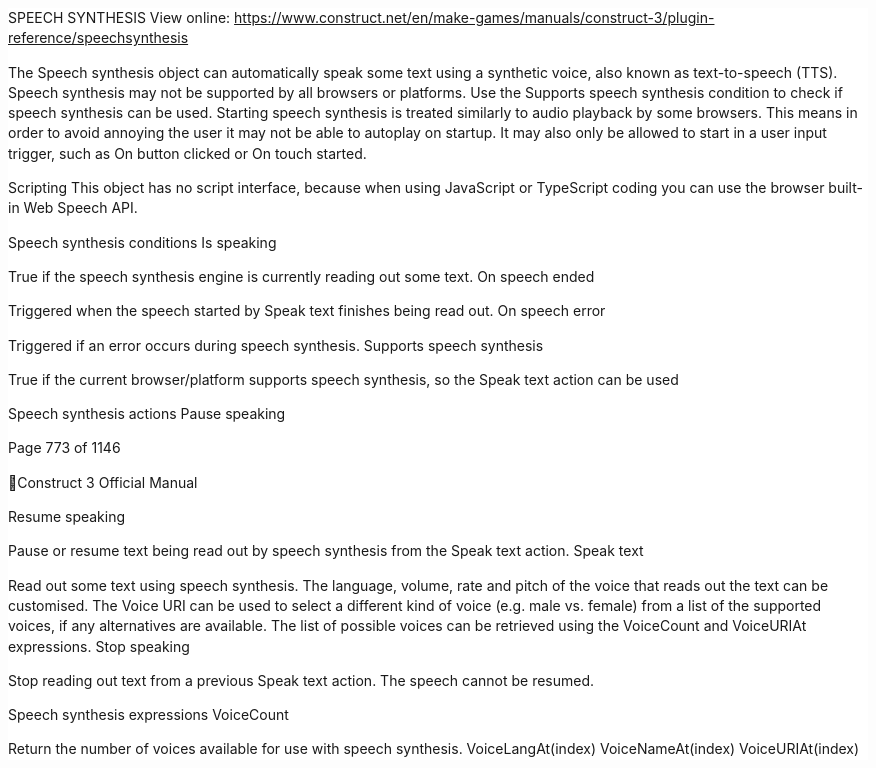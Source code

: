 SPEECH SYNTHESIS
View online: https://www.construct.net/en/make-games/manuals/construct-3/plugin-reference/speechsynthesis

The Speech synthesis object can automatically speak some text using a synthetic voice, also
known as text-to-speech (TTS).
Speech synthesis may not be supported by all browsers or platforms. Use the Supports speech
synthesis condition to check if speech synthesis can be used.
Starting speech synthesis is treated similarly to audio playback by some browsers. This
means in order to avoid annoying the user it may not be able to autoplay on startup. It may
also only be allowed to start in a user input trigger, such as On button clicked or On touch
started.

Scripting
This object has no script interface, because when using JavaScript or TypeScript coding you can
use the browser built-in Web Speech API.

Speech synthesis conditions
Is speaking

True if the speech synthesis engine is currently reading out some text.
On speech ended

Triggered when the speech started by Speak text finishes being read out.
On speech error

Triggered if an error occurs during speech synthesis.
Supports speech synthesis

True if the current browser/platform supports speech synthesis, so the Speak text action can
be used

Speech synthesis actions
Pause speaking

Page 773 of 1146

Construct 3 Official Manual

Resume speaking

Pause or resume text being read out by speech synthesis from the Speak text action.
Speak text

Read out some text using speech synthesis. The language, volume, rate and pitch of the
voice that reads out the text can be customised. The Voice URI can be used to select a
different kind of voice (e.g. male vs. female) from a list of the supported voices, if any
alternatives are available. The list of possible voices can be retrieved using the VoiceCount
and VoiceURIAt expressions.
Stop speaking

Stop reading out text from a previous Speak text action. The speech cannot be resumed.

Speech synthesis expressions
VoiceCount

Return the number of voices available for use with speech synthesis.
VoiceLangAt(index)
VoiceNameAt(index)
VoiceURIAt(index)
